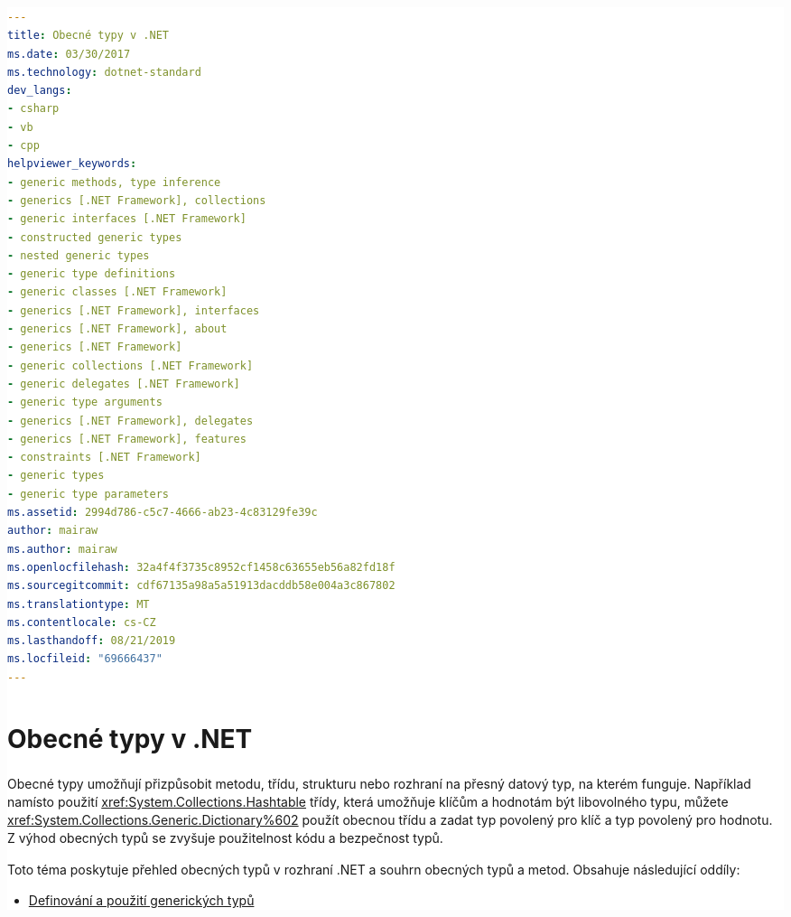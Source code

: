 ```yaml
---
title: Obecné typy v .NET
ms.date: 03/30/2017
ms.technology: dotnet-standard
dev_langs:
- csharp
- vb
- cpp
helpviewer_keywords:
- generic methods, type inference
- generics [.NET Framework], collections
- generic interfaces [.NET Framework]
- constructed generic types
- nested generic types
- generic type definitions
- generic classes [.NET Framework]
- generics [.NET Framework], interfaces
- generics [.NET Framework], about
- generics [.NET Framework]
- generic collections [.NET Framework]
- generic delegates [.NET Framework]
- generic type arguments
- generics [.NET Framework], delegates
- generics [.NET Framework], features
- constraints [.NET Framework]
- generic types
- generic type parameters
ms.assetid: 2994d786-c5c7-4666-ab23-4c83129fe39c
author: mairaw
ms.author: mairaw
ms.openlocfilehash: 32a4f4f3735c8952cf1458c63655eb56a82fd18f
ms.sourcegitcommit: cdf67135a98a5a51913dacddb58e004a3c867802
ms.translationtype: MT
ms.contentlocale: cs-CZ
ms.lasthandoff: 08/21/2019
ms.locfileid: "69666437"
---
```

# <a name="generics-in-net"></a>Obecné typy v .NET

<a name="top"></a>Obecné typy umožňují přizpůsobit metodu, třídu, strukturu nebo rozhraní na přesný datový typ, na kterém funguje. Například namísto použití <xref:System.Collections.Hashtable> třídy, která umožňuje klíčům a hodnotám být libovolného typu, můžete <xref:System.Collections.Generic.Dictionary%602> použít obecnou třídu a zadat typ povolený pro klíč a typ povolený pro hodnotu. Z výhod obecných typů se zvyšuje použitelnost kódu a bezpečnost typů.  
  
 Toto téma poskytuje přehled obecných typů v rozhraní .NET a souhrn obecných typů a metod. Obsahuje následující oddíly:  
  
- [Definování a použití generických typů](#defining_and_using_generics)  
  